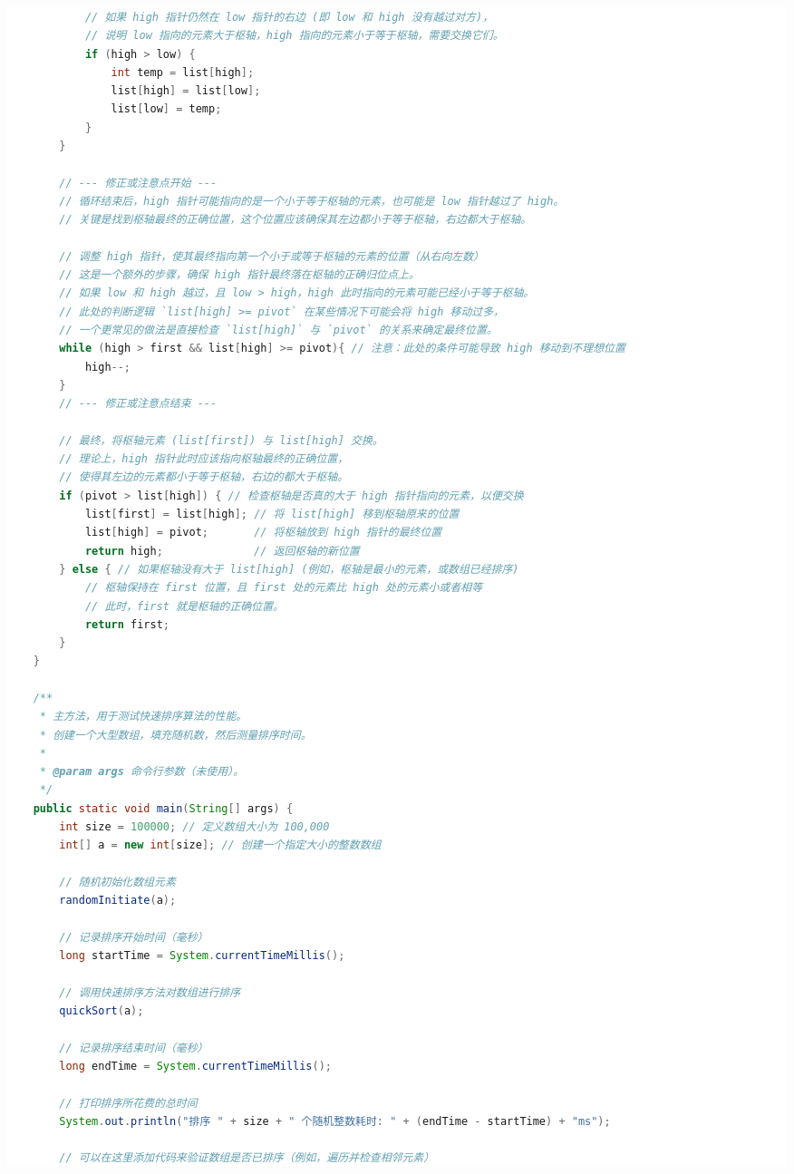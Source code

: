 ```java
            // 如果 high 指针仍然在 low 指针的右边 (即 low 和 high 没有越过对方)，
            // 说明 low 指向的元素大于枢轴，high 指向的元素小于等于枢轴，需要交换它们。
            if (high > low) {
                int temp = list[high];
                list[high] = list[low];
                list[low] = temp;
            }
        }

        // --- 修正或注意点开始 ---
        // 循环结束后，high 指针可能指向的是一个小于等于枢轴的元素，也可能是 low 指针越过了 high。
        // 关键是找到枢轴最终的正确位置，这个位置应该确保其左边都小于等于枢轴，右边都大于枢轴。

        // 调整 high 指针，使其最终指向第一个小于或等于枢轴的元素的位置（从右向左数）
        // 这是一个额外的步骤，确保 high 指针最终落在枢轴的正确归位点上。
        // 如果 low 和 high 越过，且 low > high，high 此时指向的元素可能已经小于等于枢轴。
        // 此处的判断逻辑 `list[high] >= pivot` 在某些情况下可能会将 high 移动过多，
        // 一个更常见的做法是直接检查 `list[high]` 与 `pivot` 的关系来确定最终位置。
        while (high > first && list[high] >= pivot){ // 注意：此处的条件可能导致 high 移动到不理想位置
            high--;
        }
        // --- 修正或注意点结束 ---

        // 最终，将枢轴元素 (list[first]) 与 list[high] 交换。
        // 理论上，high 指针此时应该指向枢轴最终的正确位置，
        // 使得其左边的元素都小于等于枢轴，右边的都大于枢轴。
        if (pivot > list[high]) { // 检查枢轴是否真的大于 high 指针指向的元素，以便交换
            list[first] = list[high]; // 将 list[high] 移到枢轴原来的位置
            list[high] = pivot;       // 将枢轴放到 high 指针的最终位置
            return high;              // 返回枢轴的新位置
        } else { // 如果枢轴没有大于 list[high] (例如，枢轴是最小的元素，或数组已经排序)
            // 枢轴保持在 first 位置，且 first 处的元素比 high 处的元素小或者相等
            // 此时，first 就是枢轴的正确位置。
            return first;
        }
    }

    /**
     * 主方法，用于测试快速排序算法的性能。
     * 创建一个大型数组，填充随机数，然后测量排序时间。
     *
     * @param args 命令行参数（未使用）。
     */
    public static void main(String[] args) {
        int size = 100000; // 定义数组大小为 100,000
        int[] a = new int[size]; // 创建一个指定大小的整数数组

        // 随机初始化数组元素
        randomInitiate(a);

        // 记录排序开始时间（毫秒）
        long startTime = System.currentTimeMillis();

        // 调用快速排序方法对数组进行排序
        quickSort(a);

        // 记录排序结束时间（毫秒）
        long endTime = System.currentTimeMillis();

        // 打印排序所花费的总时间
        System.out.println("排序 " + size + " 个随机整数耗时: " + (endTime - startTime) + "ms");

        // 可以在这里添加代码来验证数组是否已排序（例如，遍历并检查相邻元素）
```